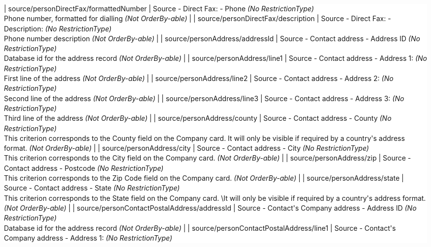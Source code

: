 | source/personDirectFax/formattedNumber      | Source - Direct Fax: - Phone *(No RestrictionType)*                                                                                                                                                           
                                               Phone number, formatted for dialling *(Not OrderBy-able)*                                                                                                                                                      |
| source/personDirectFax/description          | Source - Direct Fax: - Description: *(No RestrictionType)*                                                                                                                                                    
                                               Phone number description *(Not OrderBy-able)*                                                                                                                                                                  |
| source/personAddress/addressId              | Source - Contact address - Address ID *(No RestrictionType)*                                                                                                                                                  
                                               Database id for the address record *(Not OrderBy-able)*                                                                                                                                                        |
| source/personAddress/line1                  | Source - Contact address - Address 1: *(No RestrictionType)*                                                                                                                                                  
                                               First line of the address *(Not OrderBy-able)*                                                                                                                                                                 |
| source/personAddress/line2                  | Source - Contact address - Address 2: *(No RestrictionType)*                                                                                                                                                  
                                               Second line of the address *(Not OrderBy-able)*                                                                                                                                                                |
| source/personAddress/line3                  | Source - Contact address - Address 3: *(No RestrictionType)*                                                                                                                                                  
                                               Third line of the address *(Not OrderBy-able)*                                                                                                                                                                 |
| source/personAddress/county                 | Source - Contact address - County *(No RestrictionType)*                                                                                                                                                      
                                               This criterion corresponds to the County field on the Company card. It will only be visible if required by a country's address format. *(Not OrderBy-able)*                                                    |
| source/personAddress/city                   | Source - Contact address - City *(No RestrictionType)*                                                                                                                                                        
                                               This criterion corresponds to the City field on the Company card. *(Not OrderBy-able)*                                                                                                                         |
| source/personAddress/zip                    | Source - Contact address - Postcode *(No RestrictionType)*                                                                                                                                                    
                                               This criterion corresponds to the Zip Code field on the Company card. *(Not OrderBy-able)*                                                                                                                     |
| source/personAddress/state                  | Source - Contact address - State *(No RestrictionType)*                                                                                                                                                       
                                               This criterion corresponds to the State field on the Company card. \\It will only be visible if required by a country's address format. *(Not OrderBy-able)*                                                   |
| source/personContactPostalAddress/addressId | Source - Contact's Company address - Address ID *(No RestrictionType)*                                                                                                                                        
                                               Database id for the address record *(Not OrderBy-able)*                                                                                                                                                        |
| source/personContactPostalAddress/line1     | Source - Contact's Company address - Address 1: *(No RestrictionType)*                                                                                                                                        